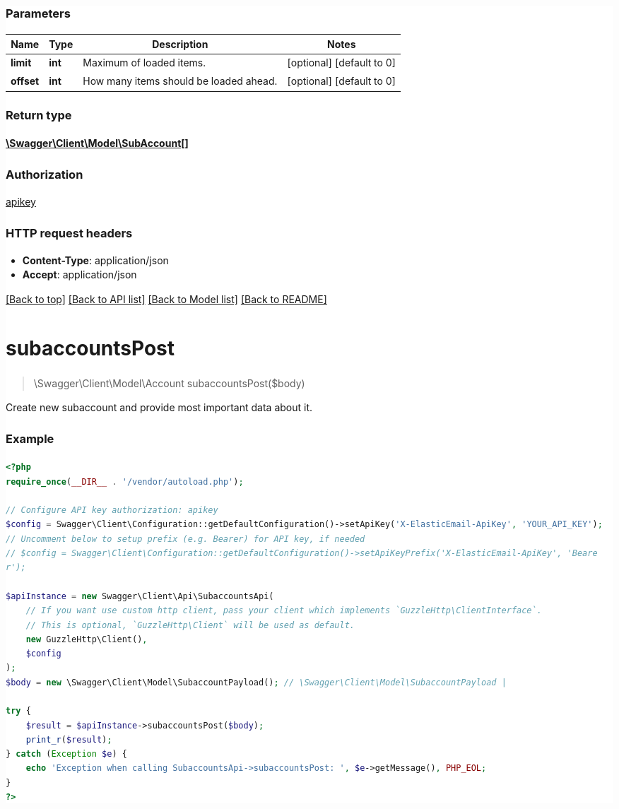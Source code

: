 ### Parameters

Name | Type | Description  | Notes
------------- | ------------- | ------------- | -------------
 **limit** | **int**| Maximum of loaded items. | [optional] [default to 0]
 **offset** | **int**| How many items should be loaded ahead. | [optional] [default to 0]

### Return type

[**\Swagger\Client\Model\SubAccount[]**](../Model/SubAccount.md)

### Authorization

[apikey](../../README.md#apikey)

### HTTP request headers

 - **Content-Type**: application/json
 - **Accept**: application/json

[[Back to top]](#) [[Back to API list]](../../README.md#documentation-for-api-endpoints) [[Back to Model list]](../../README.md#documentation-for-models) [[Back to README]](../../README.md)

# **subaccountsPost**
> \Swagger\Client\Model\Account subaccountsPost($body)

Create new subaccount and provide most important data about it.

### Example
```php
<?php
require_once(__DIR__ . '/vendor/autoload.php');

// Configure API key authorization: apikey
$config = Swagger\Client\Configuration::getDefaultConfiguration()->setApiKey('X-ElasticEmail-ApiKey', 'YOUR_API_KEY');
// Uncomment below to setup prefix (e.g. Bearer) for API key, if needed
// $config = Swagger\Client\Configuration::getDefaultConfiguration()->setApiKeyPrefix('X-ElasticEmail-ApiKey', 'Bearer');

$apiInstance = new Swagger\Client\Api\SubaccountsApi(
    // If you want use custom http client, pass your client which implements `GuzzleHttp\ClientInterface`.
    // This is optional, `GuzzleHttp\Client` will be used as default.
    new GuzzleHttp\Client(),
    $config
);
$body = new \Swagger\Client\Model\SubaccountPayload(); // \Swagger\Client\Model\SubaccountPayload | 

try {
    $result = $apiInstance->subaccountsPost($body);
    print_r($result);
} catch (Exception $e) {
    echo 'Exception when calling SubaccountsApi->subaccountsPost: ', $e->getMessage(), PHP_EOL;
}
?>
```
